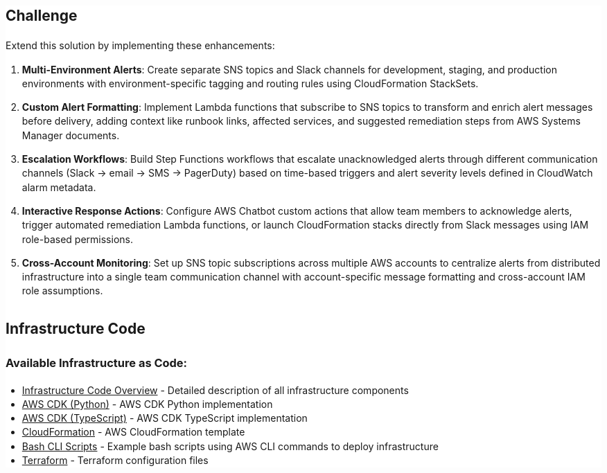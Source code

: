 ## Challenge

Extend this solution by implementing these enhancements:

1. **Multi-Environment Alerts**: Create separate SNS topics and Slack channels for development, staging, and production environments with environment-specific tagging and routing rules using CloudFormation StackSets.

2. **Custom Alert Formatting**: Implement Lambda functions that subscribe to SNS topics to transform and enrich alert messages before delivery, adding context like runbook links, affected services, and suggested remediation steps from AWS Systems Manager documents.

3. **Escalation Workflows**: Build Step Functions workflows that escalate unacknowledged alerts through different communication channels (Slack → email → SMS → PagerDuty) based on time-based triggers and alert severity levels defined in CloudWatch alarm metadata.

4. **Interactive Response Actions**: Configure AWS Chatbot custom actions that allow team members to acknowledge alerts, trigger automated remediation Lambda functions, or launch CloudFormation stacks directly from Slack messages using IAM role-based permissions.

5. **Cross-Account Monitoring**: Set up SNS topic subscriptions across multiple AWS accounts to centralize alerts from distributed infrastructure into a single team communication channel with account-specific message formatting and cross-account IAM role assumptions.

## Infrastructure Code

### Available Infrastructure as Code:

- [Infrastructure Code Overview](code/README.md) - Detailed description of all infrastructure components
- [AWS CDK (Python)](code/cdk-python/) - AWS CDK Python implementation
- [AWS CDK (TypeScript)](code/cdk-typescript/) - AWS CDK TypeScript implementation
- [CloudFormation](code/cloudformation.yaml) - AWS CloudFormation template
- [Bash CLI Scripts](code/scripts/) - Example bash scripts using AWS CLI commands to deploy infrastructure
- [Terraform](code/terraform/) - Terraform configuration files